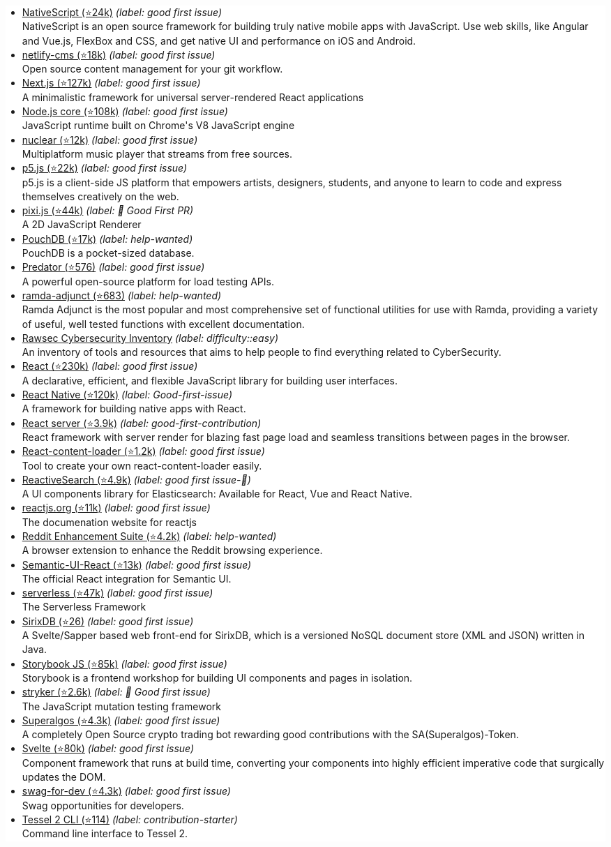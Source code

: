 *   [NativeScript (⭐24k)](https://github.com/NativeScript/NativeScript) *(label: good first issue)* <br> NativeScript is an open source framework for building truly native mobile apps with JavaScript. Use web skills, like Angular and Vue.js, FlexBox and CSS, and get native UI and performance on iOS and Android.
*   [netlify-cms (⭐18k)](https://github.com/netlify/netlify-cms) *(label: good first issue)* <br> Open source content management for your git workflow.
*   [Next.js (⭐127k)](https://github.com/zeit/next.js) *(label: good first issue)* <br> A minimalistic framework for universal server-rendered React applications
*   [Node.js core (⭐108k)](https://github.com/nodejs/node) *(label: good first issue)* <br> JavaScript runtime built on Chrome's V8 JavaScript engine
*   [nuclear (⭐12k)](https://github.com/nukeop/nuclear) *(label: good first issue)* <br> Multiplatform music player that streams from free sources.
*   [p5.js (⭐22k)](https://github.com/processing/p5.js) *(label: good first issue)* <br> p5.js is a client-side JS platform that empowers artists, designers, students, and anyone to learn to code and express themselves creatively on the web.
*   [pixi.js (⭐44k)](https://github.com/pixijs/pixi.js) *(label: 🤩 Good First PR)* <br> A 2D JavaScript Renderer
*   [PouchDB (⭐17k)](https://github.com/pouchdb/pouchdb) *(label: help-wanted)* <br> PouchDB is a pocket-sized database.
*   [Predator (⭐576)](https://github.com/Zooz/predator) *(label: good first issue)* <br> A powerful open-source platform for load testing APIs.
*   [ramda-adjunct (⭐683)](https://github.com/char0n/ramda-adjunct) *(label: help-wanted)* <br> Ramda Adjunct is the most popular and most comprehensive set of functional utilities for use with Ramda, providing a variety of useful, well tested functions with excellent documentation.
*   [Rawsec Cybersecurity Inventory](https://gitlab.com/rawsec/rawsec-cybersecurity-list) *(label: difficulty::easy)* <br> An inventory of tools and resources that aims to help people to find everything related to CyberSecurity.
*   [React (⭐230k)](https://github.com/facebook/react) *(label: good first issue)* <br> A declarative, efficient, and flexible JavaScript library for building user interfaces.
*   [React Native (⭐120k)](https://github.com/facebook/react-native) *(label: Good-first-issue)* <br> A framework for building native apps with React.
*   [React server (⭐3.9k)](https://github.com/redfin/react-server) *(label: good-first-contribution)* <br> React framework with server render for blazing fast page load and seamless transitions between pages in the browser.
*   [React-content-loader (⭐1.2k)](https://github.com/danilowoz/create-content-loader) *(label: good first issue)* <br> Tool to create your own react-content-loader easily.
*   [ReactiveSearch (⭐4.9k)](https://github.com/appbaseio/reactivesearch) *(label: good first issue-:wave:)* <br> A UI components library for Elasticsearch: Available for React, Vue and React Native.
*   [reactjs.org (⭐11k)](https://github.com/reactjs/reactjs.org) *(label: good first issue)* <br> The documenation website for reactjs
*   [Reddit Enhancement Suite (⭐4.2k)](https://github.com/honestbleeps/Reddit-Enhancement-Suite) *(label: help-wanted)* <br> A browser extension to enhance the Reddit browsing experience.
*   [Semantic-UI-React (⭐13k)](https://github.com/Semantic-Org/Semantic-UI-React) *(label: good first issue)* <br> The official React integration for Semantic UI.
*   [serverless (⭐47k)](https://github.com/serverless/serverless) *(label: good first issue)* <br> The Serverless Framework
*   [SirixDB (⭐26)](https://github.com/sirixdb/sirix-svelte-front-end) *(label: good first issue)* <br> A Svelte/Sapper based web front-end for SirixDB, which is a versioned NoSQL document store (XML and JSON) written in Java.
*   [Storybook JS (⭐85k)](https://github.com/storybookjs/storybook) *(label: good first issue)* <br> Storybook is a frontend workshop for building UI components and pages in isolation.
*   [stryker (⭐2.6k)](https://github.com/stryker-mutator/stryker) *(label: 👶 Good first issue)* <br> The JavaScript mutation testing framework
*   [Superalgos (⭐4.3k)](https://github.com/Superalgos/Superalgos) *(label: good first issue)* <br> A completely Open Source crypto trading bot rewarding good contributions with the SA(Superalgos)-Token.
*   [Svelte (⭐80k)](https://github.com/sveltejs/svelte) *(label: good first issue)* <br> Component framework that runs at build time, converting your components into highly efficient imperative code that surgically updates the DOM.
*   [swag-for-dev (⭐4.3k)](https://github.com/swapagarwal/swag-for-dev) *(label: good first issue)* <br> Swag opportunities for developers.
*   [Tessel 2 CLI (⭐114)](https://github.com/tessel/t2-cli) *(label: contribution-starter)* <br> Command line interface to Tessel 2.